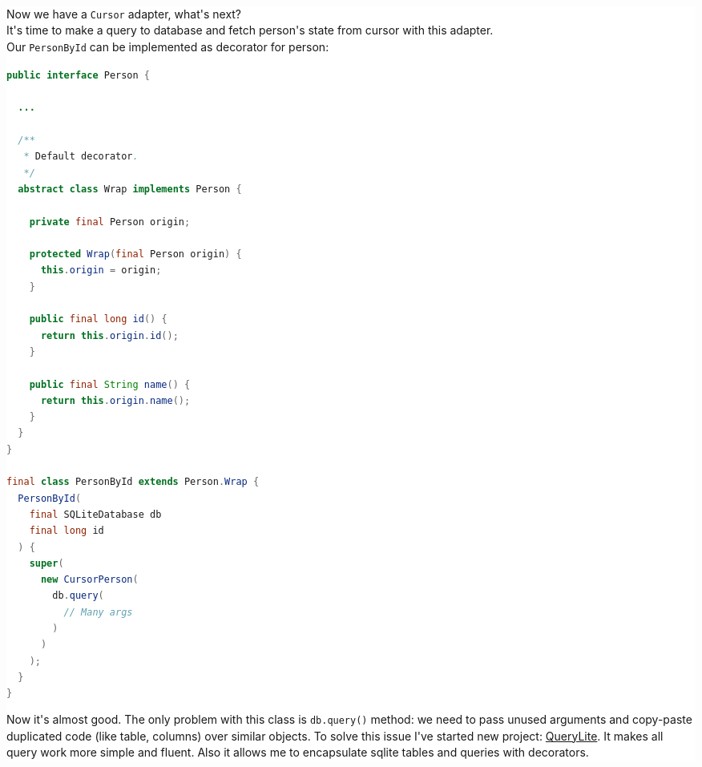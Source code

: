 Now we have a `Cursor` adapter, what's next?<br/>
It's time to make a query to database and fetch person's state from cursor
with this adapter.<br/>
Our `PersonById` can be implemented as decorator for person:

```java
public interface Person {

  ...

  /**
   * Default decorator.
   */
  abstract class Wrap implements Person {

    private final Person origin;

    protected Wrap(final Person origin) {
      this.origin = origin;
    }

    public final long id() {
      return this.origin.id();
    }

    public final String name() {
      return this.origin.name();
    }
  }
}

final class PersonById extends Person.Wrap {
  PersonById(
    final SQLiteDatabase db
    final long id
  ) {
    super(
      new CursorPerson(
        db.query(
          // Many args
        )
      )
    );
  }
}
```

Now it's almost good. The only problem with this class is `db.query()` method: 
we need to pass unused arguments and copy-paste duplicated code (like table, columns) over similar objects. 
To solve this issue I've started new project:
[QueryLite](https://github.com/g4s8/QueryLite).
It makes all query work more simple and fluent.
Also it allows me to encapsulate sqlite tables and queries with decorators.
